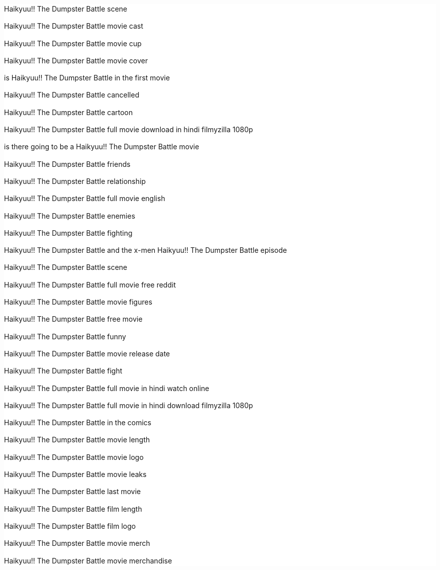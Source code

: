 Haikyuu!! The Dumpster Battle scene

Haikyuu!! The Dumpster Battle movie cast

Haikyuu!! The Dumpster Battle movie cup

Haikyuu!! The Dumpster Battle movie cover

is Haikyuu!! The Dumpster Battle in the first movie

Haikyuu!! The Dumpster Battle cancelled

Haikyuu!! The Dumpster Battle cartoon

Haikyuu!! The Dumpster Battle full movie download in hindi filmyzilla 1080p

is there going to be a Haikyuu!! The Dumpster Battle movie

Haikyuu!! The Dumpster Battle friends

Haikyuu!! The Dumpster Battle relationship

Haikyuu!! The Dumpster Battle full movie english

Haikyuu!! The Dumpster Battle enemies

Haikyuu!! The Dumpster Battle fighting

Haikyuu!! The Dumpster Battle and the x-men Haikyuu!! The Dumpster Battle episode

Haikyuu!! The Dumpster Battle scene

Haikyuu!! The Dumpster Battle full movie free reddit

Haikyuu!! The Dumpster Battle movie figures

Haikyuu!! The Dumpster Battle free movie

Haikyuu!! The Dumpster Battle funny

Haikyuu!! The Dumpster Battle movie release date

Haikyuu!! The Dumpster Battle fight

Haikyuu!! The Dumpster Battle full movie in hindi watch online

Haikyuu!! The Dumpster Battle full movie in hindi download filmyzilla 1080p

Haikyuu!! The Dumpster Battle in the comics

Haikyuu!! The Dumpster Battle movie length

Haikyuu!! The Dumpster Battle movie logo

Haikyuu!! The Dumpster Battle movie leaks

Haikyuu!! The Dumpster Battle last movie

Haikyuu!! The Dumpster Battle film length

Haikyuu!! The Dumpster Battle film logo

Haikyuu!! The Dumpster Battle movie merch

Haikyuu!! The Dumpster Battle movie merchandise
